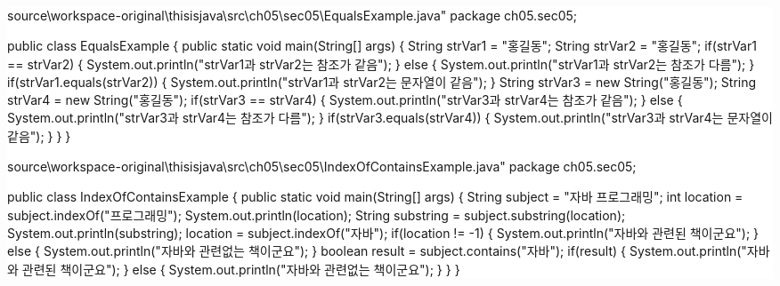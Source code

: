 source\workspace-original\thisisjava\src\ch05\sec05\EqualsExample.java"
package ch05.sec05;

public class EqualsExample {
public static void main(String[] args) {
String strVar1 = "홍길동";
String strVar2 = "홍길동";
if(strVar1 == strVar2) {
System.out.println("strVar1과 strVar2는 참조가 같음");
} else {
System.out.println("strVar1과 strVar2는 참조가 다름");
}
if(strVar1.equals(strVar2)) {
System.out.println("strVar1과 strVar2는 문자열이 같음");
}
String strVar3 = new String("홍길동");
String strVar4 = new String("홍길동");
if(strVar3 == strVar4) {
System.out.println("strVar3과 strVar4는 참조가 같음");
} else {
System.out.println("strVar3과 strVar4는 참조가 다름");
}
if(strVar3.equals(strVar4)) {
System.out.println("strVar3과 strVar4는 문자열이 같음");
}
}
}

source\workspace-original\thisisjava\src\ch05\sec05\IndexOfContainsExample.java"
package ch05.sec05;

public class IndexOfContainsExample {
public static void main(String[] args) {
String subject = "자바 프로그래밍";
int location = subject.indexOf("프로그래밍");
System.out.println(location);
String substring = subject.substring(location);
System.out.println(substring);
location = subject.indexOf("자바");
if(location != -1) {
System.out.println("자바와 관련된 책이군요");
} else {
System.out.println("자바와 관련없는 책이군요");
}
boolean result = subject.contains("자바");
if(result) {
System.out.println("자바와 관련된 책이군요");
} else {
System.out.println("자바와 관련없는 책이군요");
}
}
}
